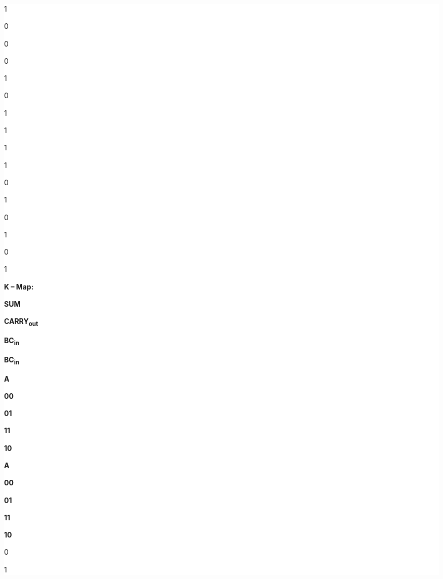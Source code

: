 1

0

0

0

1

0

1

1

1

1

0

1

0

1

0

1

**K – Map:**

**SUM**

<b>CARRY<sub>out</sub></b>

<b>BC<sub>in</sub></b>

<b>BC<sub>in</sub></b>

**A**

**00**

**01**

**11**

**10**

**A**

**00**

**01**

**11**

**10**

0

1
